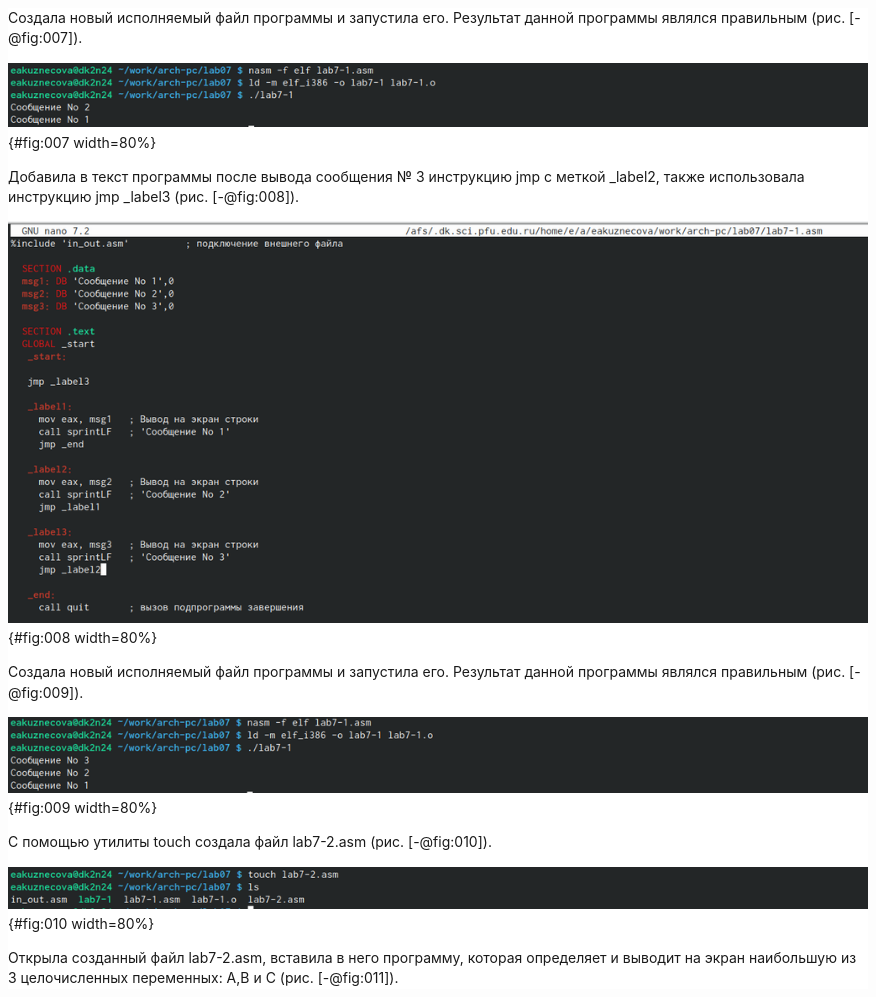 Создала новый исполняемый файл программы и запустила его. Результат данной программы являлся правильным (рис. [-@fig:007]).

![Создание и запуск нового исполняемого файла](image/7.png){#fig:007 width=80%}

Добавила в текст программы после вывода сообщения № 3 инструкцию jmp с меткой _label2, также использовала инструкцию jmp _label3 (рис. [-@fig:008]).

![Редактирование файла](image/8.png){#fig:008 width=80%}

Создала новый исполняемый файл программы и запустила его. Результат данной программы являлся правильным (рис. [-@fig:009]).

![Создание и запуск нового исполняемого файла](image/9.png){#fig:009 width=80%}

С помощью утилиты touch создала файл lab7-2.asm (рис. [-@fig:010]).

![Создание файла](image/10.png){#fig:010 width=80%}

Открыла созданный файл lab7-2.asm, вставила в него программу, которая определяет и выводит на экран наибольшую из 3 целочисленных переменных: A,B и C (рис. [-@fig:011]).
